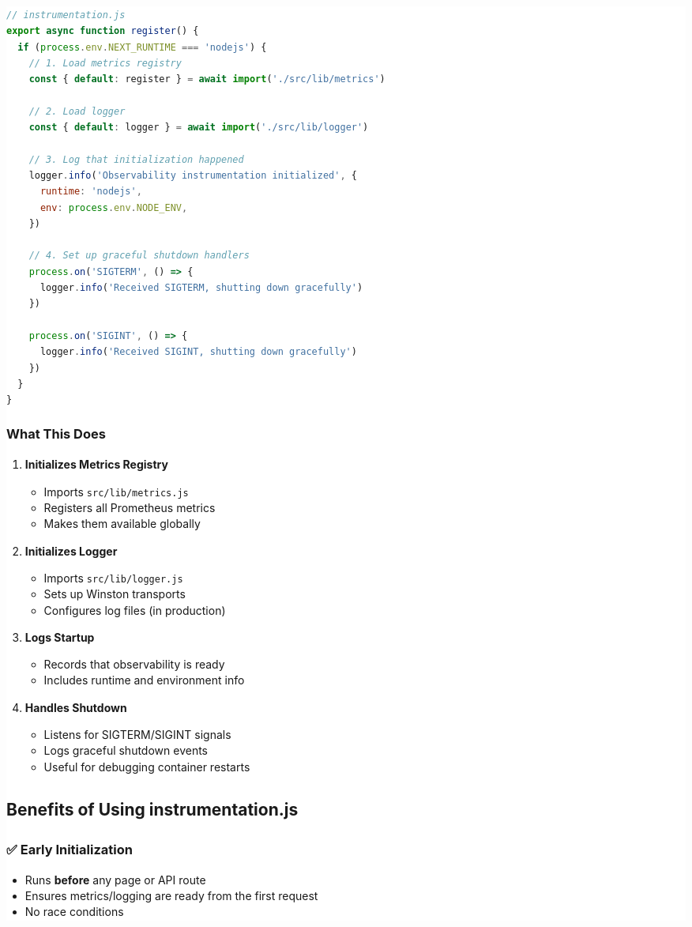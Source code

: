 ```javascript
// instrumentation.js
export async function register() {
  if (process.env.NEXT_RUNTIME === 'nodejs') {
    // 1. Load metrics registry
    const { default: register } = await import('./src/lib/metrics')

    // 2. Load logger
    const { default: logger } = await import('./src/lib/logger')

    // 3. Log that initialization happened
    logger.info('Observability instrumentation initialized', {
      runtime: 'nodejs',
      env: process.env.NODE_ENV,
    })

    // 4. Set up graceful shutdown handlers
    process.on('SIGTERM', () => {
      logger.info('Received SIGTERM, shutting down gracefully')
    })

    process.on('SIGINT', () => {
      logger.info('Received SIGINT, shutting down gracefully')
    })
  }
}
```

### What This Does

1. **Initializes Metrics Registry**
   - Imports `src/lib/metrics.js`
   - Registers all Prometheus metrics
   - Makes them available globally

2. **Initializes Logger**
   - Imports `src/lib/logger.js`
   - Sets up Winston transports
   - Configures log files (in production)

3. **Logs Startup**
   - Records that observability is ready
   - Includes runtime and environment info

4. **Handles Shutdown**
   - Listens for SIGTERM/SIGINT signals
   - Logs graceful shutdown events
   - Useful for debugging container restarts

## Benefits of Using instrumentation.js

### ✅ Early Initialization
- Runs **before** any page or API route
- Ensures metrics/logging are ready from the first request
- No race conditions
